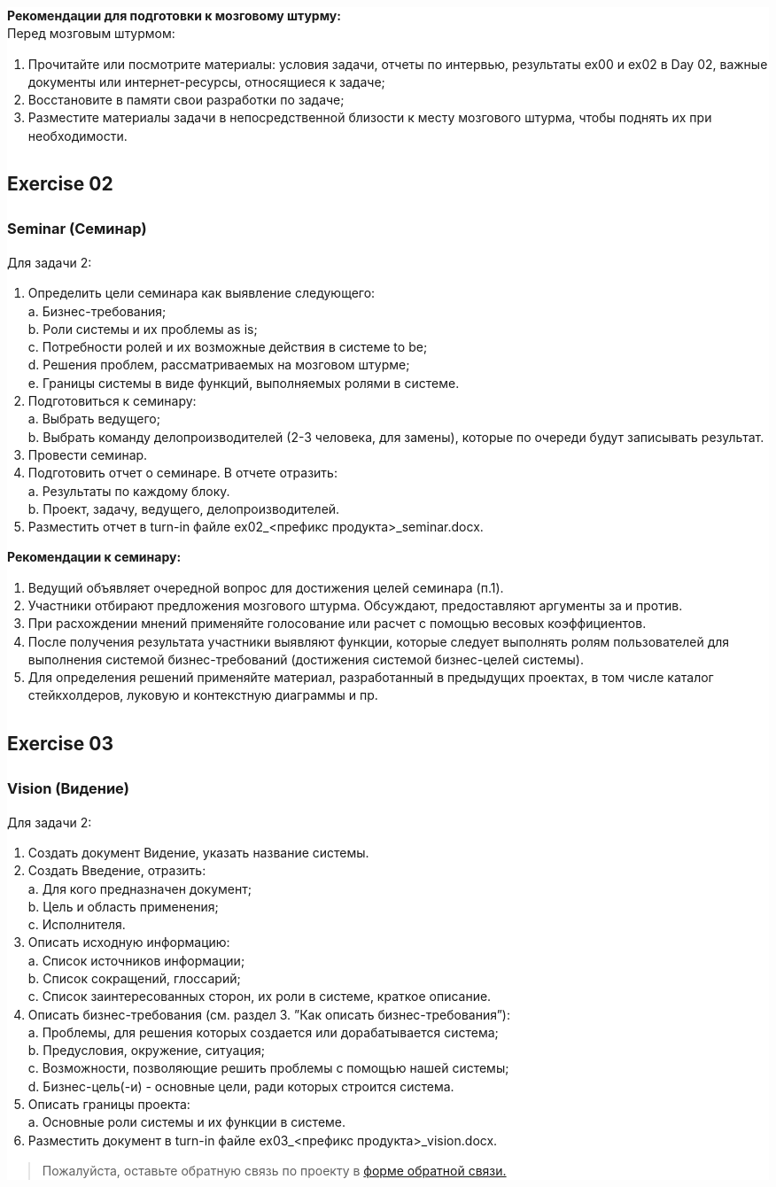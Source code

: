 **Рекомендации для подготовки к мозговому штурму:**  
Перед мозговым штурмом:  
1. Прочитайте или посмотрите материалы: условия задачи, отчеты по интервью, результаты ex00 и ex02 в Day 02, важные документы или интернет-ресурсы, относящиеся к задаче;  
2. Восстановите в памяти свои разработки по задаче;  
3. Разместите материалы задачи в непосредственной близости к месту мозгового штурма, чтобы поднять их при необходимости.

## Exercise 02  
### Seminar (Семинар)     

Для задачи 2:    
1. Определить цели семинара как выявление следующего:    
  a. Бизнес-требования;  
  b. Роли системы и их проблемы as is;  
  c. Потребности ролей и их возможные действия в системе to be;  
  d. Решения проблем, рассматриваемых на мозговом штурме;  
  e. Границы системы в виде функций, выполняемых ролями в системе.  
2. Подготовиться к семинару:  
  a. Выбрать ведущего;  
  b. Выбрать команду делопроизводителей (2-3 человека, для замены), которые по очереди будут записывать результат.  
3. Провести семинар.  
4. Подготовить отчет о семинаре. В отчете отразить:  
  a. Результаты по каждому блоку.  
  b. Проект, задачу, ведущего, делопроизводителей.  
5. Разместить отчет в turn-in файле ex02_<префикс продукта>_seminar.docx.  
 
**Рекомендации к семинару:**    
1. Ведущий объявляет очередной вопрос для достижения целей семинара (п.1).  
2. Участники отбирают предложения мозгового штурма. Обсуждают, предоставляют аргументы за и против.  
3. При расхождении мнений применяйте голосование или расчет с помощью весовых коэффициентов.  
4. После получения результата участники выявляют функции, которые следует выполнять ролям пользователей для выполнения системой бизнес-требований (достижения системой бизнес-целей системы).  
5. Для определения решений применяйте материал, разработанный в предыдущих проектах, в том числе каталог стейкхолдеров, луковую и контекстную диаграммы и пр.    

## Exercise 03  
### Vision (Видение)  

Для задачи 2:    
1. Создать документ Видение, указать название системы.  
2. Создать Введение, отразить:  
  a. Для кого предназначен документ;  
  b. Цель и область применения;  
  c. Исполнителя.  
3. Описать исходную информацию:  
  a. Список источников информации;  
  b. Список сокращений, глоссарий;  
  c. Список заинтересованных сторон, их роли в системе, краткое описание.  
4. Описать бизнес-требования (см. раздел 3. ”Как описать бизнес-требования”):  
  a. Проблемы, для решения которых создается или дорабатывается система;  
  b. Предусловия, окружение, ситуация;  
  c. Возможности, позволяющие решить проблемы с помощью нашей системы;   
  d. Бизнес-цель(-и) - основные цели, ради которых строится система.  
4. Описать границы проекта:  
   a. Основные роли системы и их функции в системе.  
5. Разместить документ в turn-in файле ex03_<префикс продукта>_vision.docx.  

>Пожалуйста, оставьте обратную связь по проекту в [форме обратной связи.](https://forms.gle/RRMFpoGMvD1ZEu8Q8) 
